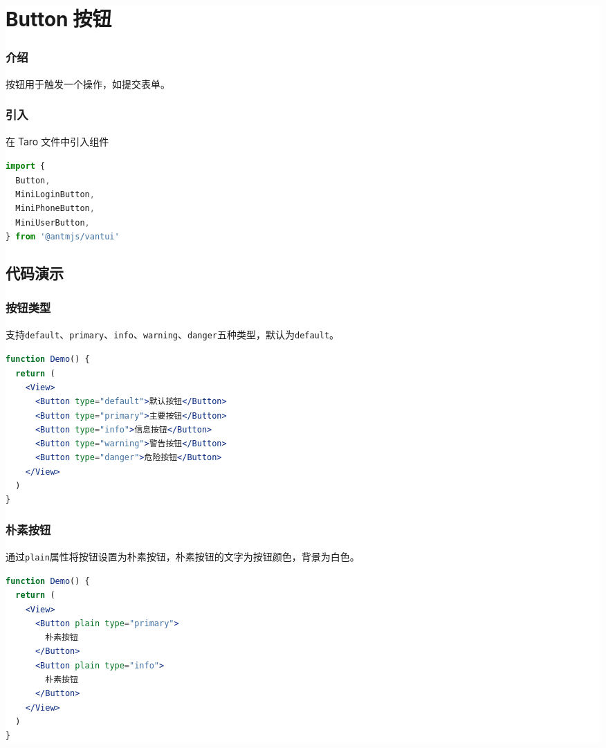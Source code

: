 # Button 按钮

### 介绍

按钮用于触发一个操作，如提交表单。

### 引入

在 Taro 文件中引入组件

```js
import {
  Button,
  MiniLoginButton,
  MiniPhoneButton,
  MiniUserButton,
} from '@antmjs/vantui'
```

## 代码演示

### 按钮类型

支持`default`、`primary`、`info`、`warning`、`danger`五种类型，默认为`default`。

```jsx
function Demo() {
  return (
    <View>
      <Button type="default">默认按钮</Button>
      <Button type="primary">主要按钮</Button>
      <Button type="info">信息按钮</Button>
      <Button type="warning">警告按钮</Button>
      <Button type="danger">危险按钮</Button>
    </View>
  )
}
```

### 朴素按钮

通过`plain`属性将按钮设置为朴素按钮，朴素按钮的文字为按钮颜色，背景为白色。

```jsx
function Demo() {
  return (
    <View>
      <Button plain type="primary">
        朴素按钮
      </Button>
      <Button plain type="info">
        朴素按钮
      </Button>
    </View>
  )
}
```
